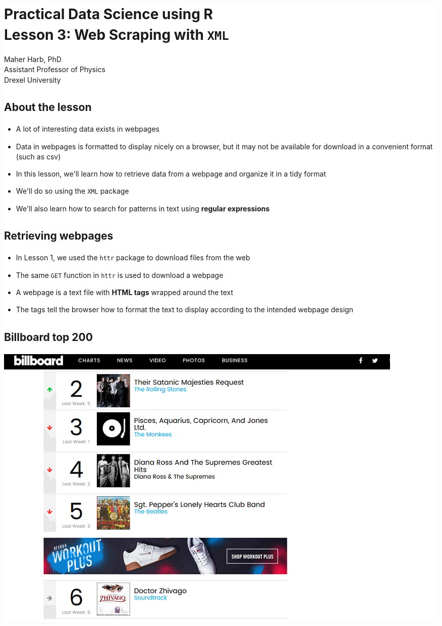 Practical Data Science using R </br> Lesson 3: Web Scraping with `XML`
================
Maher Harb, PhD </br> Assistant Professor of Physics </br> Drexel University

<style>
.codefont pre {
    font-size: 18px;
    line-height: 18px;
}
</style>
About the lesson
----------------

-   A lot of interesting data exists in webpages

-   Data in webpages is formatted to display nicely on a browser, but it may not be available for download in a convenient format (such as csv)

-   In this lesson, we'll learn how to retrieve data from a webpage and organize it in a tidy format

-   We'll do so using the `XML` package

-   We'll also learn how to search for patterns in text using **regular expressions**

Retrieving webpages
-------------------

-   In Lesson 1, we used the `httr` package to download files from the web

-   The same `GET` function in `httr` is used to download a webpage

-   A webpage is a text file with **HTML tags** wrapped around the text

-   The tags tell the browser how to format the text to display according to the intended webpage design

Billboard top 200
-----------------

![](images/billboard_screenshot.png)
